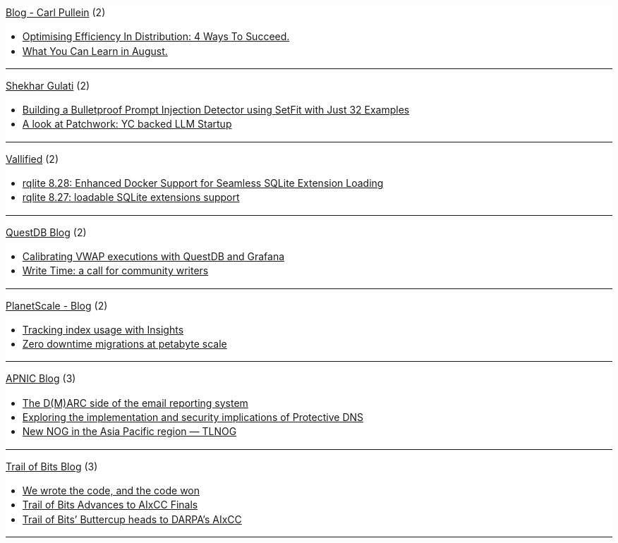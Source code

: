 [Blog - Carl Pullein](#055838498c12af6f6a4ba821ee367d9e) (2)
* [Optimising Efficiency In Distribution: 4 Ways To Succeed.](#06a66a6f6a582ea453d4ce17809cc084) <a name="toc_06a66a6f6a582ea453d4ce17809cc084" />
* [What You Can Learn in August.](#2e10da050691b531957e1f0beb1e8401) <a name="toc_2e10da050691b531957e1f0beb1e8401" />
---

[Shekhar Gulati](#767c86b3123018ab226b05514c8147cd) (2)
* [Building a Bulletproof Prompt Injection Detector using SetFit with Just 32 Examples](#ac1b9a2435a2f67e971e144454a3d150) <a name="toc_ac1b9a2435a2f67e971e144454a3d150" />
* [A look at Patchwork: YC backed LLM Startup](#1e0096b22cda85170b3b016d86dc2661) <a name="toc_1e0096b22cda85170b3b016d86dc2661" />
---

[Vallified](#fce57c790d3d5c320b8ef9775574fb2b) (2)
* [rqlite 8.28: Enhanced Docker Support for Seamless SQLite Extension Loading](#87de7e73b650c343fbc12cabbea72712) <a name="toc_87de7e73b650c343fbc12cabbea72712" />
* [rqlite 8.27: loadable SQLite extensions support](#b047e2e35ef49c177ddf1ebad6d2bd80) <a name="toc_b047e2e35ef49c177ddf1ebad6d2bd80" />
---

[QuestDB Blog](#c2bbfa945a3ee8d27a314f48d4165b96) (2)
* [Calibrating VWAP executions with QuestDB and Grafana](#7d6ae3fd8c44c00b60627d051f50dbb6) <a name="toc_7d6ae3fd8c44c00b60627d051f50dbb6" />
* [Write Time: a call for community writers](#3eab3c2ba7acd97d67746940c0254906) <a name="toc_3eab3c2ba7acd97d67746940c0254906" />
---

[PlanetScale - Blog](#fccb2478f30ecea53d4f2f294b5e891a) (2)
* [Tracking index usage with Insights](#bbe0f7fc8e3c2198f830ba11aaa3c7e6) <a name="toc_bbe0f7fc8e3c2198f830ba11aaa3c7e6" />
* [Zero downtime migrations at petabyte scale](#0be07504c5027961d488be9f76f438a6) <a name="toc_0be07504c5027961d488be9f76f438a6" />
---

[APNIC Blog](#e4248736789eabc1300e5688a5b317df) (3)
* [The D(M)ARC side of the email reporting system](#2ece63f7defb3d2ed1e82880cd63d724) <a name="toc_2ece63f7defb3d2ed1e82880cd63d724" />
* [Exploring the implementation and security implications of Protective DNS](#d215bf305f4c4e09acb058a997ca202d) <a name="toc_d215bf305f4c4e09acb058a997ca202d" />
* [New NOG in the Asia Pacific region — TLNOG](#1731bec987d36b3bf150a0942d5e28b5) <a name="toc_1731bec987d36b3bf150a0942d5e28b5" />
---

[Trail of Bits Blog](#a2ae16a5f1cd343946d7aa4f03183fd5) (3)
* [We wrote the code, and the code won](#770f0f44490a5295d023acc14cbd2fd1) <a name="toc_770f0f44490a5295d023acc14cbd2fd1" />
* [Trail of Bits Advances to AIxCC Finals](#a2fac1e69ddc05437088af6cc87b417e) <a name="toc_a2fac1e69ddc05437088af6cc87b417e" />
* [Trail of Bits’ Buttercup heads to DARPA’s AIxCC](#80438a6edb7f2d3ad466ffeac2851d8a) <a name="toc_80438a6edb7f2d3ad466ffeac2851d8a" />
---
